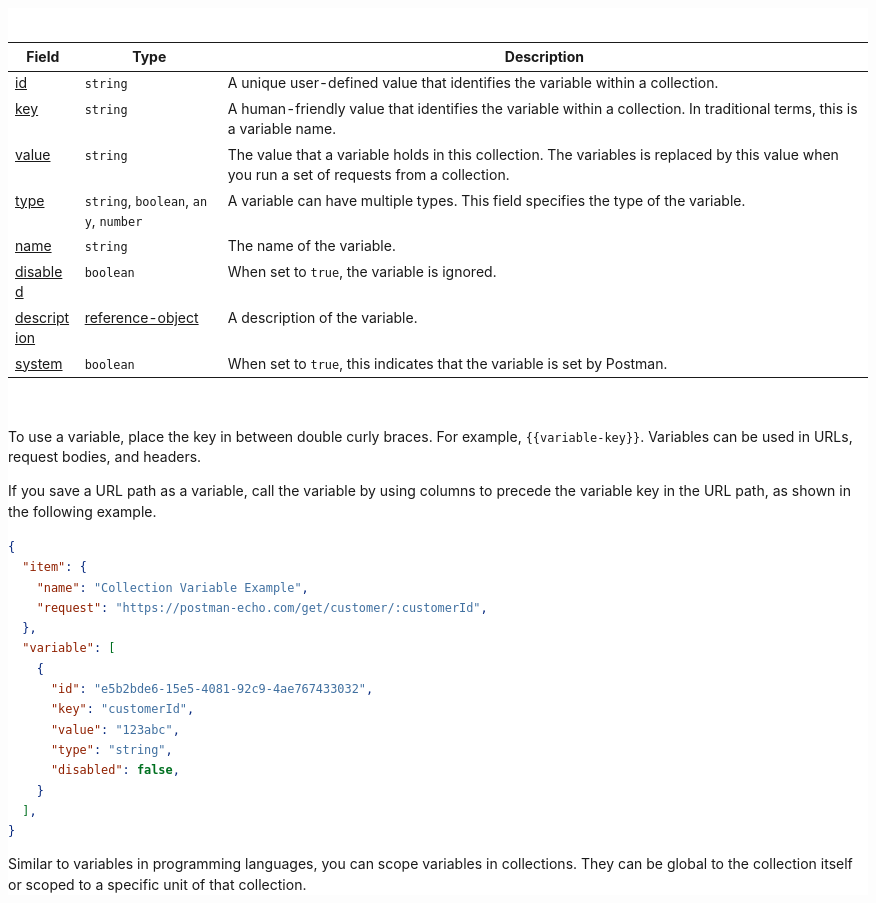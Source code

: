 <br />

Field | Type | Description
--- | --- | ---
[id](https://github.com/postmanlabs/schemas/blob/develop/schemas/draft-07/v2.1.0/collection/variable.json#L8) | `string` | A unique user-defined value that identifies the variable within a collection.
[key](https://github.com/postmanlabs/schemas/blob/develop/schemas/draft-07/v2.1.0/collection/variable.json#L12) | `string` | A human-friendly value that identifies the variable within a collection. In traditional terms, this is a variable name.
[value](https://github.com/postmanlabs/schemas/blob/develop/schemas/draft-07/v2.1.0/collection/variable.json#L16) | `string` | The value that a variable holds in this collection. The variables is replaced by this value when you run a set of requests from a collection.
[type](https://github.com/postmanlabs/schemas/blob/develop/schemas/draft-07/v2.1.0/collection/variable.json#L19) | `string`, `boolean`, `any`, `number` | A variable can have multiple types. This field specifies the type of the variable.
[name](https://github.com/postmanlabs/schemas/blob/develop/schemas/draft-07/v2.1.0/collection/variable.json#L29) | `string` | The name of the variable.
[disabled](https://github.com/postmanlabs/schemas/blob/develop/schemas/draft-07/v2.1.0/collection/variable.json#L41) | `boolean` | When set to `true`, the variable is ignored.
[description](https://github.com/postmanlabs/schemas/blob/develop/schemas/draft-07/v2.1.0/collection/variable.json#L33) | [reference-object](/docs/reference/description/) | A description of the variable.
[system](https://github.com/postmanlabs/schemas/blob/develop/schemas/draft-07/v2.1.0/collection/variable.json#L36) | `boolean` | When set to `true`, this indicates that the variable is set by Postman.

<br />

To use a variable, place the key in between double curly braces. For example, `{{variable-key}}`. Variables can be used in URLs, request bodies, and headers.

If you save a URL path as a variable, call the variable by using columns to precede the variable key in the URL path, as shown in the following example.

```json
{
  "item": {
    "name": "Collection Variable Example",
    "request": "https://postman-echo.com/get/customer/:customerId",
  },
  "variable": [
    {
      "id": "e5b2bde6-15e5-4081-92c9-4ae767433032",
      "key": "customerId",
      "value": "123abc",
      "type": "string",
      "disabled": false,
    }
  ],
}
```

Similar to variables in programming languages, you can scope variables in collections. They can be global to the collection itself or scoped to a specific unit of that collection.
